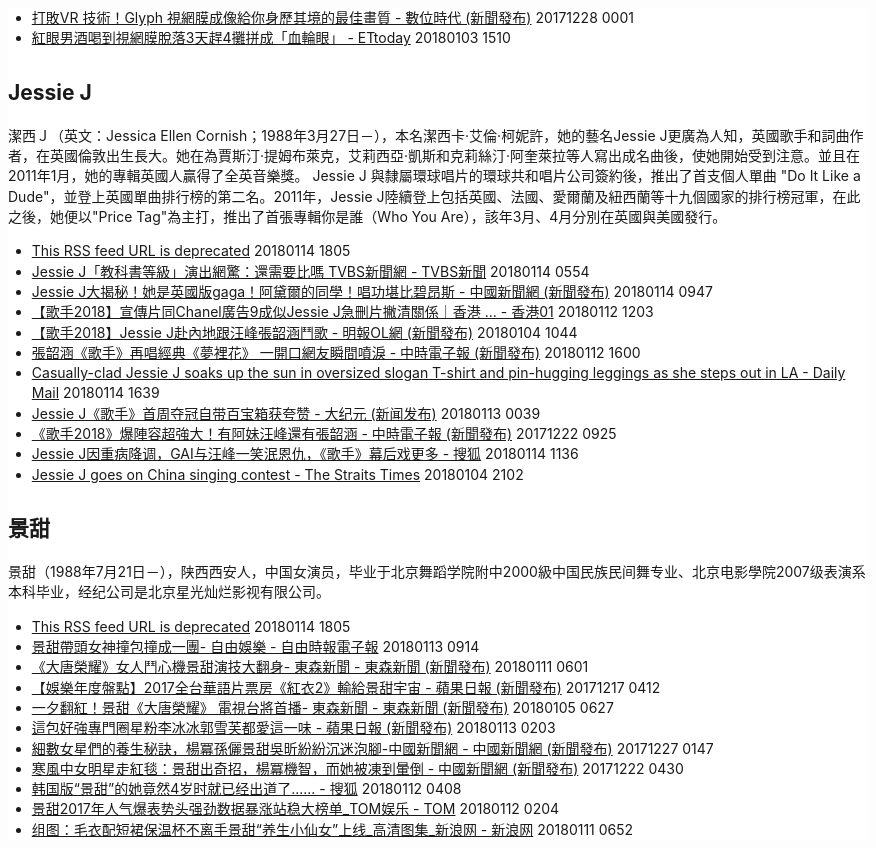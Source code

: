 - [打敗VR 技術！Glyph 視網膜成像給你身歷其境的最佳畫質 - 數位時代 (新聞發布)](https://www.bnext.com.tw/px/article/47562/beyond-google-glasses-glyph-retina-best-image "打敗VR 技術！Glyph 視網膜成像給你身歷其境的最佳畫質 - 數位時代 (新聞發布)") 20171228 0001
- [紅眼男酒喝到視網膜脫落3天趕4攤拼成「血輪眼」 - ETtoday](https://www.ettoday.net/news/20180103/1084832.htm "紅眼男酒喝到視網膜脫落3天趕4攤拼成「血輪眼」 - ETtoday") 20180103 1510

## Jessie J

潔西Ｊ（英文：Jessica Ellen Cornish；1988年3月27日－），本名潔西卡‧艾倫‧柯妮許，她的藝名Jessie J更廣為人知，英國歌手和詞曲作者，在英國倫敦出生長大。她在為賈斯汀·提姆布萊克，艾莉西亞·凱斯和克莉絲汀·阿奎萊拉等人寫出成名曲後，使她開始受到注意。並且在2011年1月，她的專輯英國人贏得了全英音樂獎。
Jessie J 與隸屬環球唱片的環球共和唱片公司簽約後，推出了首支個人單曲 "Do It Like a Dude"，並登上英國單曲排行榜的第二名。2011年，Jessie J陸續登上包括英國、法國、愛爾蘭及紐西蘭等十九個國家的排行榜冠軍，在此之後，她便以"Price Tag"為主打，推出了首張專輯你是誰（Who You Are），該年3月、4月分別在英國與美國發行。
- [This RSS feed URL is deprecated](0 "This RSS feed URL is deprecated") 20180114 1805
- [Jessie J「教科書等級」演出網驚：還需要比嗎  TVBS新聞網 - TVBS新聞](https://news.tvbs.com.tw/entertainment/852346 "Jessie J「教科書等級」演出網驚：還需要比嗎  TVBS新聞網 - TVBS新聞") 20180114 0554
- [Jessie J大揭秘！她是英國版gaga！阿黛爾的同學！唱功堪比碧昂斯 - 中國新聞網 (新聞發布)](https://www.xcnnews.com/yl/2924644.html "Jessie J大揭秘！她是英國版gaga！阿黛爾的同學！唱功堪比碧昂斯 - 中國新聞網 (新聞發布)") 20180114 0947
- [【歌手2018】宣傳片同Chanel廣告9成似Jessie J急刪片撇清關係｜香港 ... - 香港01](https://www.hk01.com/%E5%A8%9B%E6%A8%82/149112/-%E6%AD%8C%E6%89%8B2018-%E5%AE%A3%E5%82%B3%E7%89%87%E5%90%8CChanel%E5%BB%A3%E5%91%8A9%E6%88%90%E4%BC%BC-Jessie-J%E6%80%A5%E5%88%AA%E7%89%87%E6%92%87%E6%B8%85%E9%97%9C%E4%BF%82 "【歌手2018】宣傳片同Chanel廣告9成似Jessie J急刪片撇清關係｜香港 ... - 香港01") 20180112 1203
- [【歌手2018】Jessie J赴內地跟汪峰張韶涵鬥歌 - 明報OL網 (新聞發布)](https://ol.mingpao.com/php/showbiz3.php?nodeid=1515062274512&subcate=latest&issue=20180104 "【歌手2018】Jessie J赴內地跟汪峰張韶涵鬥歌 - 明報OL網 (新聞發布)") 20180104 1044
- [張韶涵《歌手》再唱經典《夢裡花》 一開口網友瞬間噴淚 - 中時電子報 (新聞發布)](http://www.chinatimes.com/realtimenews/20180112005781-260404 "張韶涵《歌手》再唱經典《夢裡花》 一開口網友瞬間噴淚 - 中時電子報 (新聞發布)") 20180112 1600
- [Casually-clad Jessie J soaks up the sun in oversized slogan T-shirt and pin-hugging leggings as she steps out in LA - Daily Mail](http://www.dailymail.co.uk/tvshowbiz/article-5268245/Casually-clad-Jessie-J-soaks-sun-LA.html "Casually-clad Jessie J soaks up the sun in oversized slogan T-shirt and pin-hugging leggings as she steps out in LA - Daily Mail") 20180114 1639
- [Jessie J《歌手》首周夺冠自带百宝箱获夸赞 - 大纪元 (新闻发布)](http://www.epochtimes.com/gb/18/1/12/n10053568.htm "Jessie J《歌手》首周夺冠自带百宝箱获夸赞 - 大纪元 (新闻发布)") 20180113 0039
- [《歌手2018》爆陣容超強大！有阿妹汪峰還有張韶涵 - 中時電子報 (新聞發布)](http://www.chinatimes.com/realtimenews/20171222004535-260404 "《歌手2018》爆陣容超強大！有阿妹汪峰還有張韶涵 - 中時電子報 (新聞發布)") 20171222 0925
- [Jessie J因重病降调，GAI与汪峰一笑泯恩仇，《歌手》幕后戏更多 - 搜狐](http://www.sohu.com/a/216638199_456764 "Jessie J因重病降调，GAI与汪峰一笑泯恩仇，《歌手》幕后戏更多 - 搜狐") 20180114 1136
- [Jessie J goes on China singing contest - The Straits Times](http://www.straitstimes.com/lifestyle/entertainment/jessie-j-goes-on-china-singing-contest "Jessie J goes on China singing contest - The Straits Times") 20180104 2102

## 景甜

景甜（1988年7月21日－），陕西西安人，中国女演员，毕业于北京舞蹈学院附中2000級中国民族民间舞专业、北京电影學院2007级表演系本科毕业，经纪公司是北京星光灿烂影视有限公司。
- [This RSS feed URL is deprecated](0 "This RSS feed URL is deprecated") 20180114 1805
- [景甜帶頭女神撞包撞成一團- 自由娛樂 - 自由時報電子報](http://ent.ltn.com.tw/news/breakingnews/2311085 "景甜帶頭女神撞包撞成一團- 自由娛樂 - 自由時報電子報") 20180113 0914
- [《大唐榮耀》女人鬥心機景甜演技大翻身- 東森新聞 - 東森新聞 (新聞發布)](https://news.ebc.net.tw/news.php?nid=94313 "《大唐榮耀》女人鬥心機景甜演技大翻身- 東森新聞 - 東森新聞 (新聞發布)") 20180111 0601
- [【娛樂年度盤點】2017全台華語片票房《紅衣2》輸給景甜宇宙 - 蘋果日報 (新聞發布)](https://tw.appledaily.com/new/realtime/20171217/1260752/ "【娛樂年度盤點】2017全台華語片票房《紅衣2》輸給景甜宇宙 - 蘋果日報 (新聞發布)") 20171217 0412
- [一夕翻紅！景甜《大唐榮耀》 電視台將首播- 東森新聞 - 東森新聞 (新聞發布)](https://news.ebc.net.tw/news.php?nid=93467 "一夕翻紅！景甜《大唐榮耀》 電視台將首播- 東森新聞 - 東森新聞 (新聞發布)") 20180105 0627
- [這包好強專門圈星粉李冰冰郭雪芙都愛這一味 - 蘋果日報 (新聞發布)](https://tw.appledaily.com/new/realtime/20180113/1277570/ "這包好強專門圈星粉李冰冰郭雪芙都愛這一味 - 蘋果日報 (新聞發布)") 20180113 0203
- [細數女星們的養生秘訣，楊冪孫儷景甜吳昕紛紛沉迷泡腳-中國新聞網 - 中國新聞網 (新聞發布)](https://www.xcnnews.com/yl/2638045.html "細數女星們的養生秘訣，楊冪孫儷景甜吳昕紛紛沉迷泡腳-中國新聞網 - 中國新聞網 (新聞發布)") 20171227 0147
- [寒風中女明星走紅毯：景甜出奇招，楊冪機智，而她被凍到暈倒 - 中國新聞網 (新聞發布)](https://www.xcnnews.com/yl/2557754.html "寒風中女明星走紅毯：景甜出奇招，楊冪機智，而她被凍到暈倒 - 中國新聞網 (新聞發布)") 20171222 0430
- [韩国版“景甜”的她竟然4岁时就已经出道了...... - 搜狐](http://www.sohu.com/a/216207123_164689 "韩国版“景甜”的她竟然4岁时就已经出道了...... - 搜狐") 20180112 0408
- [景甜2017年人气爆表势头强劲数据暴涨站稳大榜单_TOM娱乐 - TOM](http://star.tom.com/2018-01-12/000A/06633925.html "景甜2017年人气爆表势头强劲数据暴涨站稳大榜单_TOM娱乐 - TOM") 20180112 0204
- [组图：毛衣配短裙保温杯不离手景甜“养生小仙女”上线_高清图集_新浪网 - 新浪网](http://slide.ent.sina.com.cn/star/slide_4_704_263556.html "组图：毛衣配短裙保温杯不离手景甜“养生小仙女”上线_高清图集_新浪网 - 新浪网") 20180111 0652
